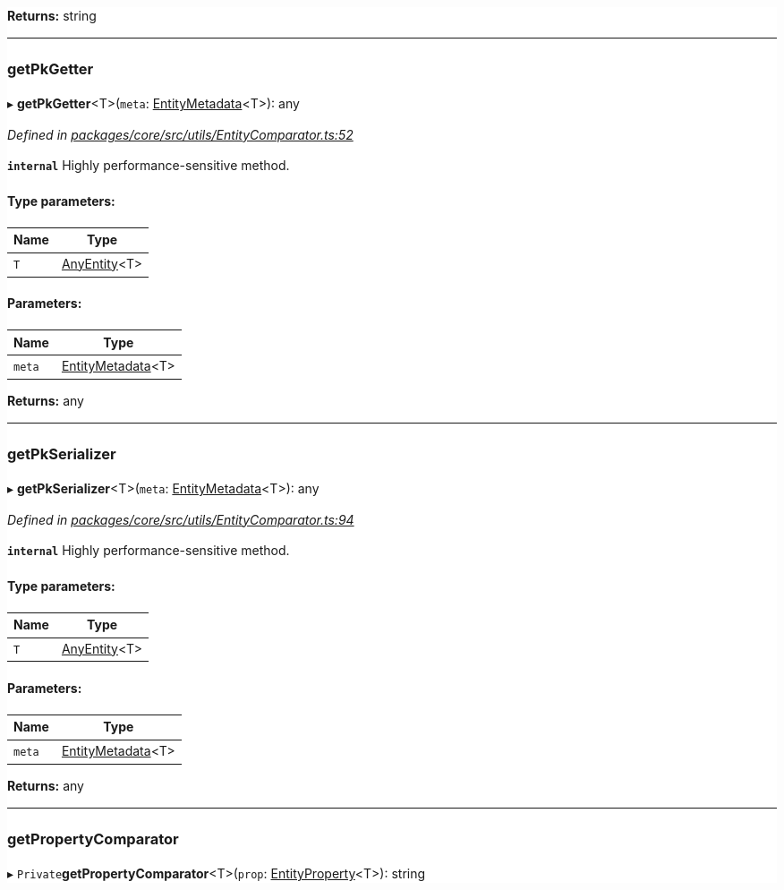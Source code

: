 **Returns:** string

___

### getPkGetter

▸ **getPkGetter**&#60;T>(`meta`: [EntityMetadata](entitymetadata.md)&#60;T>): any

*Defined in [packages/core/src/utils/EntityComparator.ts:52](https://github.com/mikro-orm/mikro-orm/blob/d945b8a11/packages/core/src/utils/EntityComparator.ts#L52)*

**`internal`** Highly performance-sensitive method.

#### Type parameters:

Name | Type |
------ | ------ |
`T` | [AnyEntity](../globals.md#anyentity)&#60;T> |

#### Parameters:

Name | Type |
------ | ------ |
`meta` | [EntityMetadata](entitymetadata.md)&#60;T> |

**Returns:** any

___

### getPkSerializer

▸ **getPkSerializer**&#60;T>(`meta`: [EntityMetadata](entitymetadata.md)&#60;T>): any

*Defined in [packages/core/src/utils/EntityComparator.ts:94](https://github.com/mikro-orm/mikro-orm/blob/d945b8a11/packages/core/src/utils/EntityComparator.ts#L94)*

**`internal`** Highly performance-sensitive method.

#### Type parameters:

Name | Type |
------ | ------ |
`T` | [AnyEntity](../globals.md#anyentity)&#60;T> |

#### Parameters:

Name | Type |
------ | ------ |
`meta` | [EntityMetadata](entitymetadata.md)&#60;T> |

**Returns:** any

___

### getPropertyComparator

▸ `Private`**getPropertyComparator**&#60;T>(`prop`: [EntityProperty](../interfaces/entityproperty.md)&#60;T>): string
